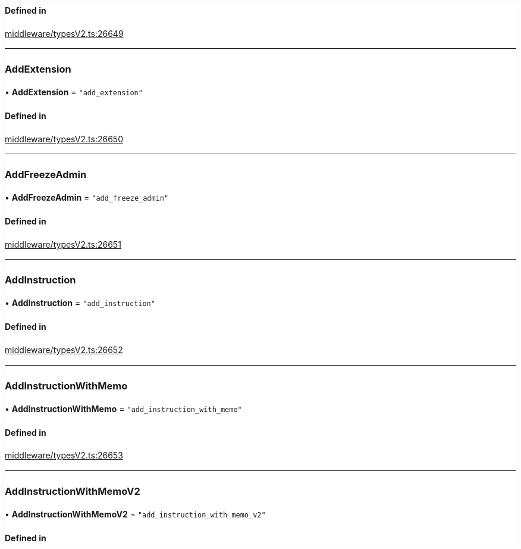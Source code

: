 #### Defined in

[middleware/typesV2.ts:26649](https://github.com/PolymeshAssociation/polymesh-sdk/blob/07a4c5b0/src/middleware/typesV2.ts#L26649)

___

### AddExtension

• **AddExtension** = ``"add_extension"``

#### Defined in

[middleware/typesV2.ts:26650](https://github.com/PolymeshAssociation/polymesh-sdk/blob/07a4c5b0/src/middleware/typesV2.ts#L26650)

___

### AddFreezeAdmin

• **AddFreezeAdmin** = ``"add_freeze_admin"``

#### Defined in

[middleware/typesV2.ts:26651](https://github.com/PolymeshAssociation/polymesh-sdk/blob/07a4c5b0/src/middleware/typesV2.ts#L26651)

___

### AddInstruction

• **AddInstruction** = ``"add_instruction"``

#### Defined in

[middleware/typesV2.ts:26652](https://github.com/PolymeshAssociation/polymesh-sdk/blob/07a4c5b0/src/middleware/typesV2.ts#L26652)

___

### AddInstructionWithMemo

• **AddInstructionWithMemo** = ``"add_instruction_with_memo"``

#### Defined in

[middleware/typesV2.ts:26653](https://github.com/PolymeshAssociation/polymesh-sdk/blob/07a4c5b0/src/middleware/typesV2.ts#L26653)

___

### AddInstructionWithMemoV2

• **AddInstructionWithMemoV2** = ``"add_instruction_with_memo_v2"``

#### Defined in
